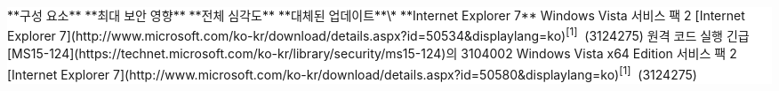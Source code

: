 </td>
<td style="border:1px solid black;">
**구성 요소**

</td>
<td style="border:1px solid black;">
**최대 보안 영향**

</td>
<td style="border:1px solid black;">
**전체 심각도**

</td>
<td style="border:1px solid black;">
**대체된 업데이트**\*

</td>
</tr>
<tr>
<td style="border:1px solid black;" colspan="5">
**Internet Explorer 7**

</td>
</tr>
<tr>
<td style="border:1px solid black;">
Windows Vista 서비스 팩 2

</td>
<td style="border:1px solid black;">
[Internet Explorer 7](http://www.microsoft.com/ko-kr/download/details.aspx?id=50534&displaylang=ko)<sup>[1]</sup>   
(3124275)

</td>
<td style="border:1px solid black;">
원격 코드 실행

</td>
<td style="border:1px solid black;">
긴급

</td>
<td style="border:1px solid black;">
[MS15-124](https://technet.microsoft.com/ko-kr/library/security/ms15-124)의 3104002

</td>
</tr>
<tr>
<td style="border:1px solid black;">
Windows Vista x64 Edition 서비스 팩 2

</td>
<td style="border:1px solid black;">
[Internet Explorer 7](http://www.microsoft.com/ko-kr/download/details.aspx?id=50580&displaylang=ko)<sup>[1]</sup>   
(3124275)
